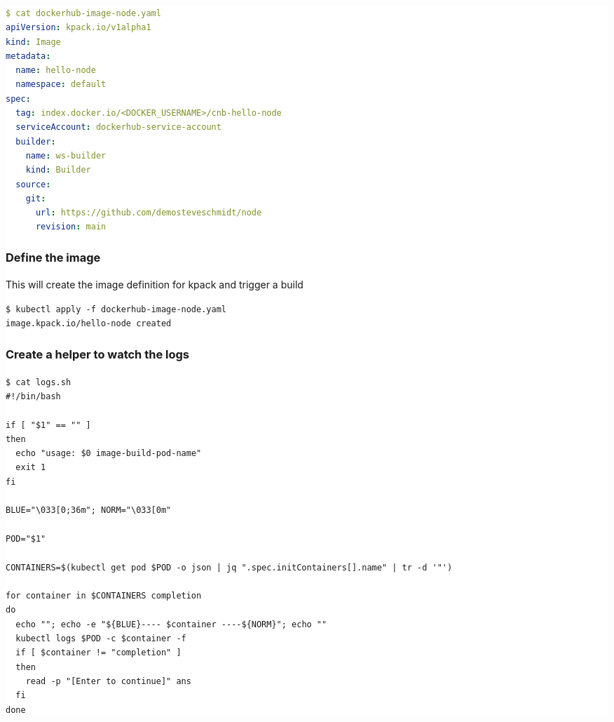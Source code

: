 
```yaml
$ cat dockerhub-image-node.yaml
apiVersion: kpack.io/v1alpha1
kind: Image
metadata:
  name: hello-node
  namespace: default
spec:
  tag: index.docker.io/<DOCKER_USERNAME>/cnb-hello-node
  serviceAccount: dockerhub-service-account
  builder:
    name: ws-builder
    kind: Builder
  source:
    git:
      url: https://github.com/demosteveschmidt/node
      revision: main
```

### Define the image

This will create the image definition for kpack and trigger a build

```shell
$ kubectl apply -f dockerhub-image-node.yaml
image.kpack.io/hello-node created
```

### Create a helper to watch the logs

```shell
$ cat logs.sh
#!/bin/bash

if [ "$1" == "" ]
then
  echo "usage: $0 image-build-pod-name"
  exit 1
fi

BLUE="\033[0;36m"; NORM="\033[0m"

POD="$1"

CONTAINERS=$(kubectl get pod $POD -o json | jq ".spec.initContainers[].name" | tr -d '"')

for container in $CONTAINERS completion
do
  echo ""; echo -e "${BLUE}---- $container ----${NORM}"; echo ""
  kubectl logs $POD -c $container -f
  if [ $container != "completion" ]
  then
    read -p "[Enter to continue]" ans
  fi
done
```

